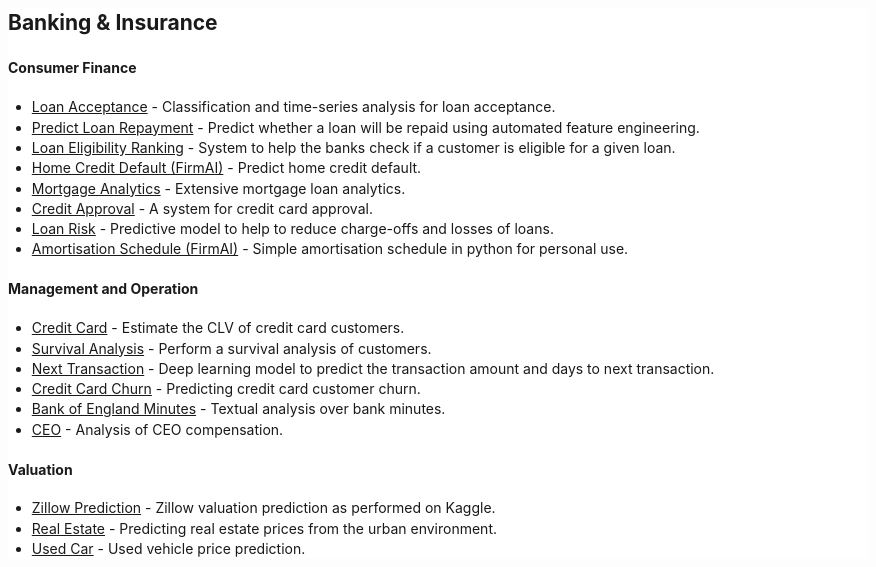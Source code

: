 

<a name="bankfin"></a>
## Banking & Insurance

<a name="bankfin-cv"></a>
#### Consumer Finance

- [Loan Acceptance](https://github.com/Paresh3189/Bankruptcy-Prediction-Growth-Modelling) - Classification and time-series analysis for loan acceptance.
- [Predict Loan Repayment](https://github.com/Featuretools/predict-loan-repayment) - Predict whether a loan will be repaid using automated feature engineering.
- [Loan Eligibility Ranking](https://github.com/RealRadOne/Gyani-The-Loan-Eligibility-Predictor) - System to help the banks check if a customer is eligible for a given loan.
- [Home Credit Default (FirmAI)](http://www.firmai.org/documents/Aggregator/#each-time-step-takes-30-seconds) - Predict home credit default.
- [Mortgage Analytics](https://github.com/abuchowdhury/Mortgage_Bank_Loan_Analtsics/blob/master/Mortgage%20Bank%20Loan%20Analytics.ipynb) - Extensive mortgage loan analytics.
- [Credit Approval](https://github.com/IBM-Cloud-DevFest-2018/Data-Science-for-Banking/blob/master/02-CreditCardApprovalModel/CreditCardApprovalModel.ipynb) - A system for credit card approval.
- [Loan Risk](https://github.com/Brett777/Predict-Risk) - Predictive model to help to reduce charge-offs and losses of loans.
- [Amortisation Schedule (FirmAI)](http://www.firmai.org/documents/Amortization%20Schedule/) - Simple amortisation schedule in python for personal use.


<a name="bankfin-mo"></a>
#### Management and Operation

- [Credit Card](https://github.com/am-aditya/Artificial-Intelligence-for-Banking/blob/master/03_ipy_notebooks/clv_prediction.ipynb) - Estimate the CLV of credit card customers.
- [Survival Analysis](https://github.com/am-aditya/Artificial-Intelligence-for-Banking/blob/master/01_code/01_02_clv_survival/Survival_Analysis.py) - Perform a survival analysis of customers.
- [Next Transaction](https://github.com/am-aditya/Artificial-Intelligence-for-Banking/blob/master/01_code/01_02_clv_survival/Customer_NextTransaction_Prediction.py) - Deep learning model to predict the transaction amount and days to next transaction.
- [Credit Card Churn](https://github.com/am-aditya/Artificial-Intelligence-for-Banking/blob/master/01_code/01_02_clv_survival/Customer_NextTransaction_Prediction.py) - Predicting credit card customer churn.
- [Bank of England Minutes](https://github.com/sekhansen/mpc_minutes_demo/blob/master/information_retrieval.ipynb) - Textual analysis over bank minutes.
- [CEO](https://github.com/kaumaron/Data_Science/tree/master/CEO_Compensation) - Analysis of CEO compensation. 

<a name="bankfin-value"></a>
#### Valuation

- [Zillow Prediction](https://github.com/eswar3/Zillow-prediction-models) - Zillow valuation prediction as performed on Kaggle.
- [Real Estate](https://github.com/denadai2/real-estate-neighborhood-prediction) - Predicting real estate prices from the urban environment.
- [Used Car](https://nbviewer.jupyter.org/github/albahnsen/PracticalMachineLearningClass/blob/master/exercises/P1-UsedVehiclePricePrediction.ipynb) - Used vehicle price prediction.

